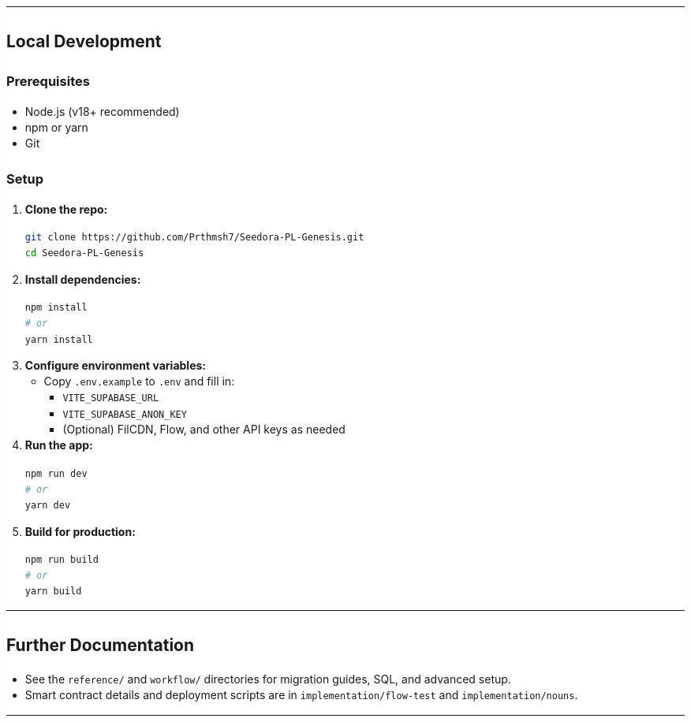 </div>

---

## Local Development

### Prerequisites

- Node.js (v18+ recommended)
- npm or yarn
- Git

### Setup

1. **Clone the repo:**
   ```bash
   git clone https://github.com/Prthmsh7/Seedora-PL-Genesis.git
   cd Seedora-PL-Genesis
   ```
2. **Install dependencies:**
   ```bash
   npm install
   # or
   yarn install
   ```
3. **Configure environment variables:**
   - Copy `.env.example` to `.env` and fill in:
     - `VITE_SUPABASE_URL`
     - `VITE_SUPABASE_ANON_KEY`
     - (Optional) FilCDN, Flow, and other API keys as needed
4. **Run the app:**
   ```bash
   npm run dev
   # or
   yarn dev
   ```
5. **Build for production:**
   ```bash
   npm run build
   # or
   yarn build
   ```

---

## Further Documentation

- See the `reference/` and `workflow/` directories for migration guides, SQL, and advanced setup.
- Smart contract details and deployment scripts are in `implementation/flow-test` and `implementation/nouns`.

---

